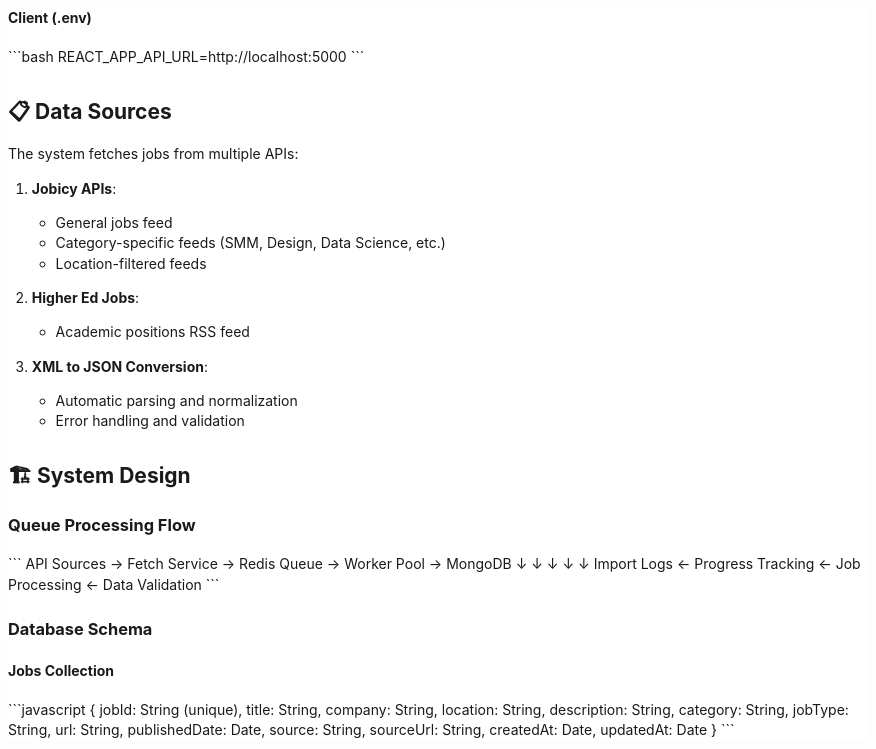 #### Client (.env)
\`\`\`bash
REACT_APP_API_URL=http://localhost:5000
\`\`\`

## 📋 Data Sources

The system fetches jobs from multiple APIs:

1. **Jobicy APIs**:
   - General jobs feed
   - Category-specific feeds (SMM, Design, Data Science, etc.)
   - Location-filtered feeds

2. **Higher Ed Jobs**:
   - Academic positions RSS feed

3. **XML to JSON Conversion**:
   - Automatic parsing and normalization
   - Error handling and validation

## 🏗️ System Design

### Queue Processing Flow
\`\`\`
API Sources → Fetch Service → Redis Queue → Worker Pool → MongoDB
     ↓              ↓            ↓           ↓          ↓
Import Logs ← Progress Tracking ← Job Processing ← Data Validation
\`\`\`

### Database Schema

#### Jobs Collection
\`\`\`javascript
{
  jobId: String (unique),
  title: String,
  company: String,
  location: String,
  description: String,
  category: String,
  jobType: String,
  url: String,
  publishedDate: Date,
  source: String,
  sourceUrl: String,
  createdAt: Date,
  updatedAt: Date
}
\`\`\`
